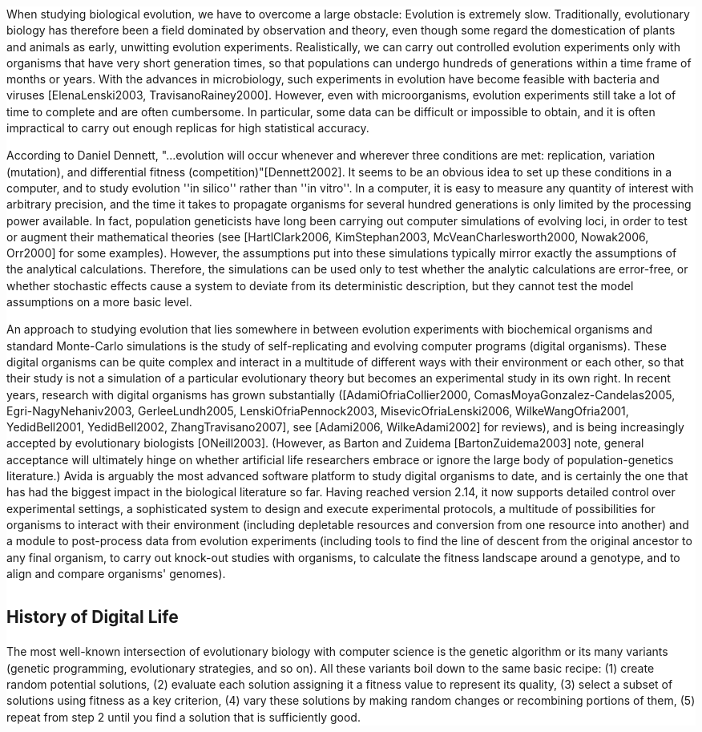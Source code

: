 When studying biological evolution, we have to overcome a large obstacle: Evolution is extremely slow. Traditionally, evolutionary biology has therefore been a field dominated by observation and theory, even though some regard the domestication of plants and animals as early, unwitting evolution experiments. Realistically, we can carry out controlled evolution experiments only with organisms that have very short generation times, so that populations can undergo hundreds of generations within a time frame of months or years. With the advances in microbiology, such experiments in evolution have become feasible with bacteria and viruses [ElenaLenski2003, TravisanoRainey2000]. However, even with microorganisms, evolution experiments still take a lot of time to complete and are often cumbersome. In particular, some data can be difficult or impossible to obtain, and it is often impractical to carry out enough replicas for high statistical accuracy.

According to Daniel Dennett, "...evolution will occur whenever and wherever three conditions are met: replication, variation (mutation), and differential fitness (competition)"[Dennett2002].  It seems to be an obvious idea to set up these conditions in a computer, and to study evolution ''in silico'' rather than ''in vitro''. In a computer, it is easy to measure any quantity of interest with arbitrary precision, and the time it takes to propagate organisms for several hundred generations is only limited by the processing power available. In fact, population geneticists have long been carrying out computer simulations of evolving loci, in order to test or augment their mathematical theories (see [HartlClark2006, KimStephan2003, McVeanCharlesworth2000, Nowak2006, Orr2000] for some examples).  However, the assumptions put into these simulations typically mirror exactly the assumptions of the analytical calculations. Therefore, the simulations can be used only to test whether the analytic calculations are error-free, or whether stochastic effects cause a system to deviate from its deterministic description, but they cannot test the model assumptions on a more basic level.

An approach to studying evolution that lies somewhere in between evolution experiments with biochemical organisms and standard Monte-Carlo simulations is the study of self-replicating and evolving computer programs (digital organisms). These digital organisms can be quite complex and interact in a multitude of different ways with their environment or each other, so that their study is not a simulation of a particular evolutionary theory but becomes an experimental study in its own right. In recent years, research with digital organisms has grown substantially ([AdamiOfriaCollier2000, ComasMoyaGonzalez-Candelas2005, Egri-NagyNehaniv2003, GerleeLundh2005, LenskiOfriaPennock2003, MisevicOfriaLenski2006, WilkeWangOfria2001, YedidBell2001, YedidBell2002, ZhangTravisano2007], see [Adami2006, WilkeAdami2002] for reviews), and is being increasingly accepted by evolutionary biologists [ONeill2003]. (However, as Barton and Zuidema [BartonZuidema2003] note, general acceptance will ultimately hinge on whether artificial life researchers embrace or ignore the large body of population-genetics literature.) Avida is arguably the most advanced software platform to study digital organisms to date, and is certainly the one that has had the biggest impact in the biological literature so far. Having reached version 2.14, it now supports detailed control over experimental settings, a sophisticated system to design and execute experimental protocols, a multitude of possibilities for organisms to interact with their environment (including depletable resources and conversion from one resource into another) and a module to post-process data from evolution experiments (including tools to find the line of descent from the original ancestor to any final organism, to carry out knock-out studies with organisms, to calculate the fitness landscape around a genotype, and to align and compare organisms' genomes).

## History of Digital Life

The most well-known intersection of evolutionary biology with computer science is the genetic algorithm or its many variants (genetic programming, evolutionary strategies, and so on).  All these variants boil down to the same basic recipe: (1) create random potential solutions, (2) evaluate each solution assigning it a fitness value to represent its quality, (3) select a subset of solutions using fitness as a key criterion, (4) vary these solutions by making random changes or recombining portions of them, (5) repeat from step 2 until you find a solution
that is sufficiently good.
